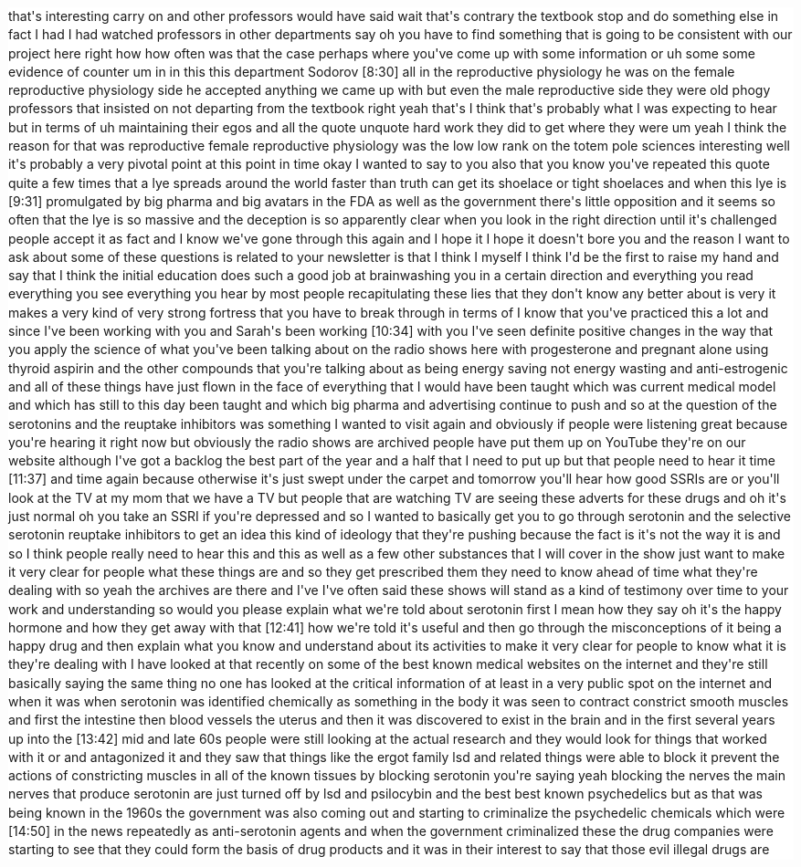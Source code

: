 that's interesting carry on and other professors would have said wait that's contrary the textbook stop and do something else in fact I had I had watched professors in other departments say oh you have to find something that is going to be consistent with our project here right how how often was that the case perhaps where you've come up with some information or uh some some evidence of counter um in in this this department Sodorov [8:30] all in the reproductive physiology he was on the female reproductive physiology side he accepted anything we came up with but even the male reproductive side they were old phogy professors that insisted on not departing from the textbook right yeah that's I think that's probably what I was expecting to hear but in terms of uh maintaining their egos and all the quote unquote hard work they did to get where they were um yeah I think the reason for that was reproductive female reproductive physiology was the low low rank on the totem pole sciences interesting well it's probably a very pivotal point at this point in time okay I wanted to say to you also that you know you've repeated this quote quite a few times that a lye spreads around the world faster than truth can get its shoelace or tight shoelaces and when this lye is [9:31] promulgated by big pharma and big avatars in the FDA as well as the government there's little opposition and it seems so often that the lye is so massive and the deception is so apparently clear when you look in the right direction until it's challenged people accept it as fact and I know we've gone through this again and I hope it I hope it doesn't bore you and the reason I want to ask about some of these questions is related to your newsletter is that I think I myself I think I'd be the first to raise my hand and say that I think the initial education does such a good job at brainwashing you in a certain direction and everything you read everything you see everything you hear by most people recapitulating these lies that they don't know any better about is very it makes a very kind of very strong fortress that you have to break through in terms of I know that you've practiced this a lot and since I've been working with you and Sarah's been working [10:34] with you I've seen definite positive changes in the way that you apply the science of what you've been talking about on the radio shows here with progesterone and pregnant alone using thyroid aspirin and the other compounds that you're talking about as being energy saving not energy wasting and anti-estrogenic and all of these things have just flown in the face of everything that I would have been taught which was current medical model and which has still to this day been taught and which big pharma and advertising continue to push and so at the question of the serotonins and the reuptake inhibitors was something I wanted to visit again and obviously if people were listening great because you're hearing it right now but obviously the radio shows are archived people have put them up on YouTube they're on our website although I've got a backlog the best part of the year and a half that I need to put up but that people need to hear it time [11:37] and time again because otherwise it's just swept under the carpet and tomorrow you'll hear how good SSRIs are or you'll look at the TV at my mom that we have a TV but people that are watching TV are seeing these adverts for these drugs and oh it's just normal oh you take an SSRI if you're depressed and so I wanted to basically get you to go through serotonin and the selective serotonin reuptake inhibitors to get an idea this kind of ideology that they're pushing because the fact is it's not the way it is and so I think people really need to hear this and this as well as a few other substances that I will cover in the show just want to make it very clear for people what these things are and so they get prescribed them they need to know ahead of time what they're dealing with so yeah the archives are there and I've I've often said these shows will stand as a kind of testimony over time to your work and understanding so would you please explain what we're told about serotonin first I mean how they say oh it's the happy hormone and how they get away with that [12:41] how we're told it's useful and then go through the misconceptions of it being a happy drug and then explain what you know and understand about its activities to make it very clear for people to know what it is they're dealing with I have looked at that recently on some of the best known medical websites on the internet and they're still basically saying the same thing no one has looked at the critical information of at least in a very public spot on the internet and when it was when serotonin was identified chemically as something in the body it was seen to contract constrict smooth muscles and first the intestine then blood vessels the uterus and then it was discovered to exist in the brain and in the first several years up into the [13:42] mid and late 60s people were still looking at the actual research and they would look for things that worked with it or and antagonized it and they saw that things like the ergot family lsd and related things were able to block it prevent the actions of constricting muscles in all of the known tissues by blocking serotonin you're saying yeah blocking the nerves the main nerves that produce serotonin are just turned off by lsd and psilocybin and the best best known psychedelics but as that was being known in the 1960s the government was also coming out and starting to criminalize the psychedelic chemicals which were [14:50] in the news repeatedly as anti-serotonin agents and when the government criminalized these the drug companies were starting to see that they could form the basis of drug products and it was in their interest to say that those evil illegal drugs are